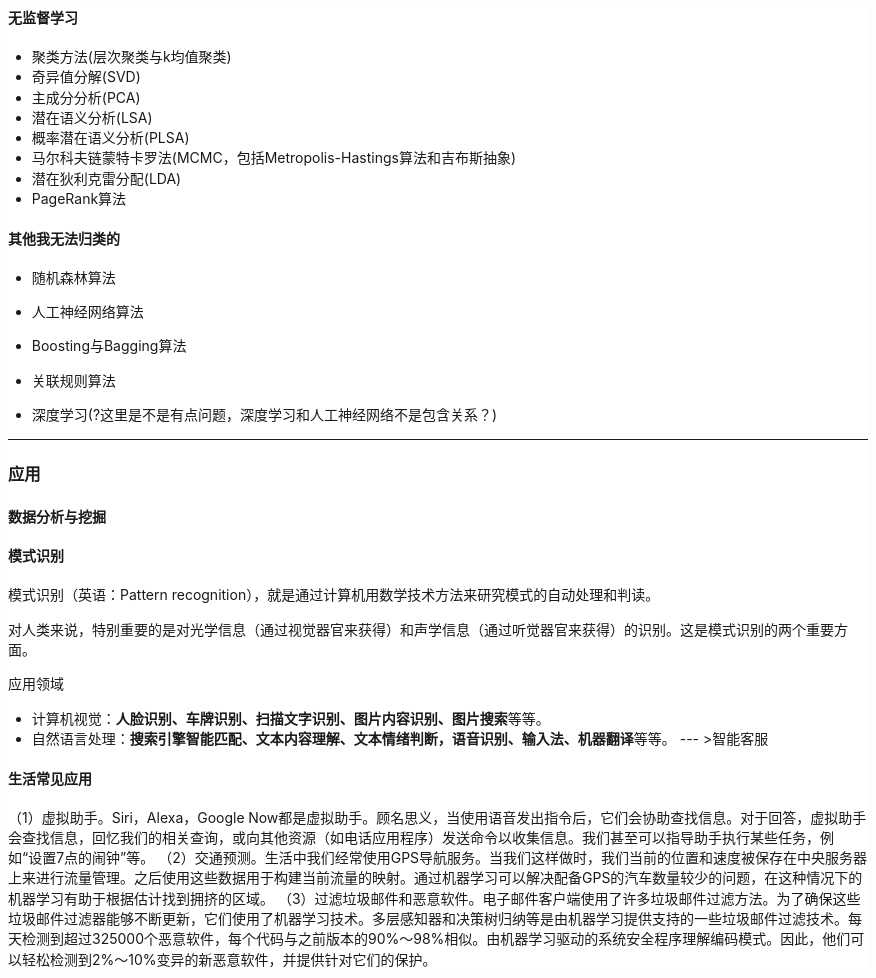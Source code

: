 



#### 无监督学习

* 聚类方法(层次聚类与k均值聚类)
* 奇异值分解(SVD)
* 主成分分析(PCA)
* 潜在语义分析(LSA)
* 概率潜在语义分析(PLSA)
* 马尔科夫链蒙特卡罗法(MCMC，包括Metropolis-Hastings算法和吉布斯抽象)
* 潜在狄利克雷分配(LDA)
* PageRank算法



#### 其他我无法归类的

* 随机森林算法

* 人工神经网络算法

* Boosting与Bagging算法

* 关联规则算法

* 深度学习(?这里是不是有点问题，深度学习和人工神经网络不是包含关系？)







---



### 应用



#### 数据分析与挖掘



#### 模式识别

模式识别（英语：Pattern recognition），就是通过计算机用数学技术方法来研究模式的自动处理和判读。

对人类来说，特别重要的是对光学信息（通过视觉器官来获得）和声学信息（通过听觉器官来获得）的识别。这是模式识别的两个重要方面。

应用领域

* 计算机视觉：**人脸识别、车牌识别、扫描文字识别、图片内容识别、图片搜索**等等。
* 自然语言处理：**搜索引擎智能匹配、文本内容理解、文本情绪判断，语音识别、输入法、机器翻译**等等。    --- >智能客服



#### 生活常见应用

（1）虚拟助手。Siri，Alexa，Google Now都是虚拟助手。顾名思义，当使用语音发出指令后，它们会协助查找信息。对于回答，虚拟助手会查找信息，回忆我们的相关查询，或向其他资源（如电话应用程序）发送命令以收集信息。我们甚至可以指导助手执行某些任务，例如“设置7点的闹钟”等。 
（2）交通预测。生活中我们经常使用GPS导航服务。当我们这样做时，我们当前的位置和速度被保存在中央服务器上来进行流量管理。之后使用这些数据用于构建当前流量的映射。通过机器学习可以解决配备GPS的汽车数量较少的问题，在这种情况下的机器学习有助于根据估计找到拥挤的区域。 
（3）过滤垃圾邮件和恶意软件。电子邮件客户端使用了许多垃圾邮件过滤方法。为了确保这些垃圾邮件过滤器能够不断更新，它们使用了机器学习技术。多层感知器和决策树归纳等是由机器学习提供支持的一些垃圾邮件过滤技术。每天检测到超过325000个恶意软件，每个代码与之前版本的90%～98%相似。由机器学习驱动的系统安全程序理解编码模式。因此，他们可以轻松检测到2%～10%变异的新恶意软件，并提供针对它们的保护。 
